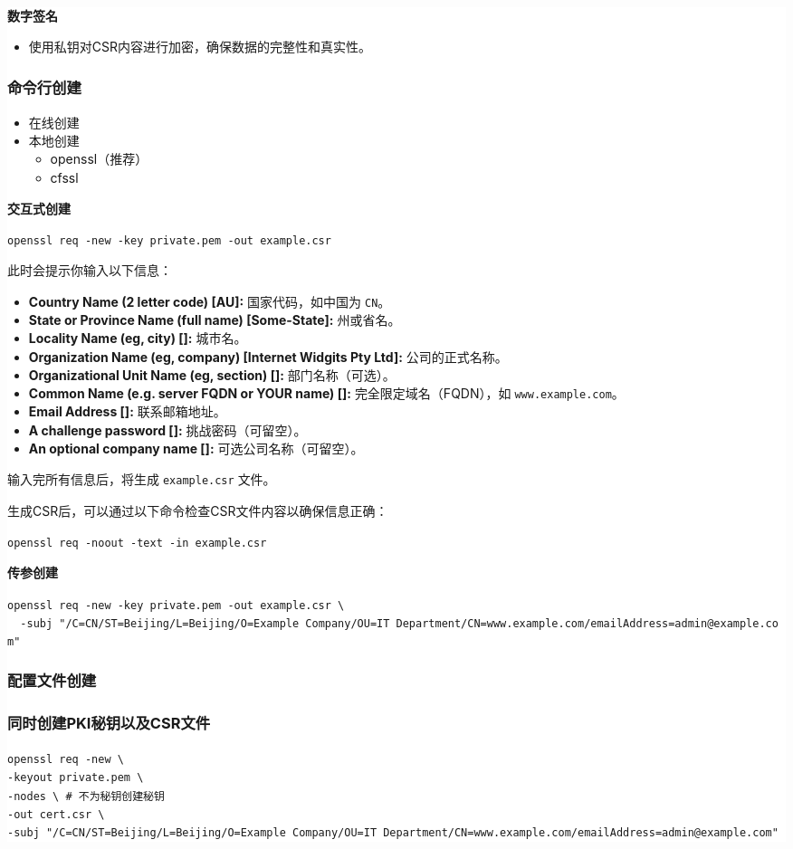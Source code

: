 **数字签名**

- 使用私钥对CSR内容进行加密，确保数据的完整性和真实性。

### 命令行创建

- 在线创建
- 本地创建
  - openssl（推荐）
  - cfssl

**交互式创建**

```shell
openssl req -new -key private.pem -out example.csr
```

此时会提示你输入以下信息：

- **Country Name (2 letter code) [AU]:** 国家代码，如中国为 `CN`。
- **State or Province Name (full name) [Some-State]:** 州或省名。
- **Locality Name (eg, city) []:** 城市名。
- **Organization Name (eg, company) [Internet Widgits Pty Ltd]:** 公司的正式名称。
- **Organizational Unit Name (eg, section) []:** 部门名称（可选）。
- **Common Name (e.g. server FQDN or YOUR name) []:** 完全限定域名（FQDN），如 `www.example.com`。
- **Email Address []:** 联系邮箱地址。
- **A challenge password []:** 挑战密码（可留空）。
- **An optional company name []:** 可选公司名称（可留空）。

输入完所有信息后，将生成 `example.csr` 文件。

生成CSR后，可以通过以下命令检查CSR文件内容以确保信息正确：

```shell
openssl req -noout -text -in example.csr
```

**传参创建**

```shell
openssl req -new -key private.pem -out example.csr \
  -subj "/C=CN/ST=Beijing/L=Beijing/O=Example Company/OU=IT Department/CN=www.example.com/emailAddress=admin@example.com"
```

### 配置文件创建

### 同时创建PKI秘钥以及CSR文件

```shell
openssl req -new \
-keyout private.pem \
-nodes \ # 不为秘钥创建秘钥
-out cert.csr \
-subj "/C=CN/ST=Beijing/L=Beijing/O=Example Company/OU=IT Department/CN=www.example.com/emailAddress=admin@example.com"
```
